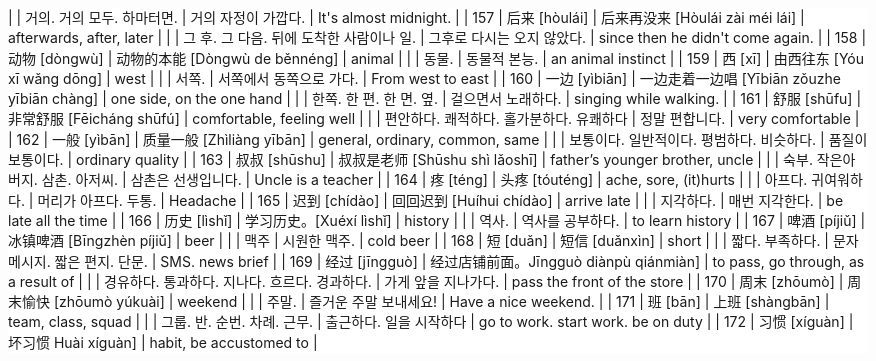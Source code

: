 |      | 거의. 거의 모두. 하마터면.                                   | 거의 자정이 가깝다.                                          | It's almost midnight.                                        |
| 157  | 后来 [hòulái]                                                | 后来再没来 [Hòulái zài méi lái]                              | afterwards, after, later                                     |
|      | 그 후. 그 다음. 뒤에 도착한 사람이나 일.                     | 그후로 다시는 오지 않았다.                                   | since then he didn't come again.                             |
| 158  | 动物 [dòngwù]                                                | 动物的本能 [Dòngwù de běnnéng]                               | animal                                                       |
|      | 동물.                                                        | 동물적 본능.                                                 | an animal instinct                                           |
| 159  | 西 [xī]                                                      | 由西往东 [Yóu xī wǎng dōng]                                  | west                                                         |
|      | 서쪽.                                                        | 서쪽에서 동쪽으로 가다.                                      | From west to east                                            |
| 160  | 一边 [yìbiān]                                                | 一边走着一边唱 [Yībiān zǒuzhe yībiān chàng]                  | one side, on the one hand                                    |
|      | 한쪽. 한 편. 한 면. 옆.                                      | 걸으면서 노래하다.                                           | singing while walking.                                       |
| 161  | 舒服 [shūfu]                                                 | 非常舒服 [Fēicháng shūfú]                                    | comfortable, feeling well                                    |
|      | 편안하다. 쾌적하다. 홀가분하다. 유쾌하다                     | 정말 편합니다.                                               | very comfortable                                             |
| 162  | 一般 [yìbān]                                                 | 质量一般 [Zhìliàng yībān]                                    | general, ordinary, common, same                              |
|      | 보통이다. 일반적이다. 평범하다. 비슷하다.                    | 품질이 보통이다.                                             | ordinary quality                                             |
| 163  | 叔叔 [shūshu]                                                | 叔叔是老师 [Shūshu  shì lǎoshī]                              | father’s younger brother, uncle                              |
|      | 숙부. 작은아버지. 삼촌. 아저씨.                              | 삼촌은 선생입니다.                                           | Uncle is a teacher                                           |
| 164  | 疼 [téng]                                                    | 头疼 [tóuténg]                                               | ache, sore, (it)hurts                                        |
|      | 아프다. 귀여워하다.                                          | 머리가 아프다. 두통.                                         | Headache                                                     |
| 165  | 迟到 [chídào]                                                | 回回迟到 [Huíhui  chídào]                                    | arrive late                                                  |
|      | 지각하다.                                                    | 매번 지각한다.                                               | be late all the time                                         |
| 166  | 历史 [lìshǐ]                                                 | 学习历史。[Xuéxí  lìshǐ]                                     | history                                                      |
|      | 역사.                                                        | 역사를 공부하다.                                             | to learn history                                             |
| 167  | 啤酒 [píjiǔ]                                                 | 冰镇啤酒 [Bīngzhèn píjiǔ]                                    | beer                                                         |
|      | 맥주                                                         | 시원한 맥주.                                                 | cold beer                                                    |
| 168  | 短 [duǎn]                                                    | 短信 [duǎnxìn]                                               | short                                                        |
|      | 짧다. 부족하다.                                              | 문자 메시지. 짧은 편지. 단문.                                | SMS. news brief                                              |
| 169  | 经过 [jīngguò]                                               | 经过店铺前面。Jīngguò diànpù qiánmiàn]                       | to pass, go through, as a result of                          |
|      | 경유하다. 통과하다. 지나다. 흐르다. 경과하다.                | 가게 앞을 지나가다.                                          | pass the front of the store                                  |
| 170  | 周末 [zhōumò]                                                | 周末愉快 [zhōumò yúkuài]                                     | weekend                                                      |
|      | 주말.                                                        | 즐거운 주말 보내세요!                                        | Have a nice weekend.                                         |
| 171  | 班 [bān]                                                     | 上班 [shàngbān]                                              | team, class, squad                                           |
|      | 그룹. 반. 순번. 차례. 근무.                                  | 출근하다. 일을 시작하다                                      | go to work. start work. be on duty                           |
| 172  | 习惯 [xíguàn]                                                | 坏习惯 Huài  xíguàn]                                         | habit, be accustomed to                                      |